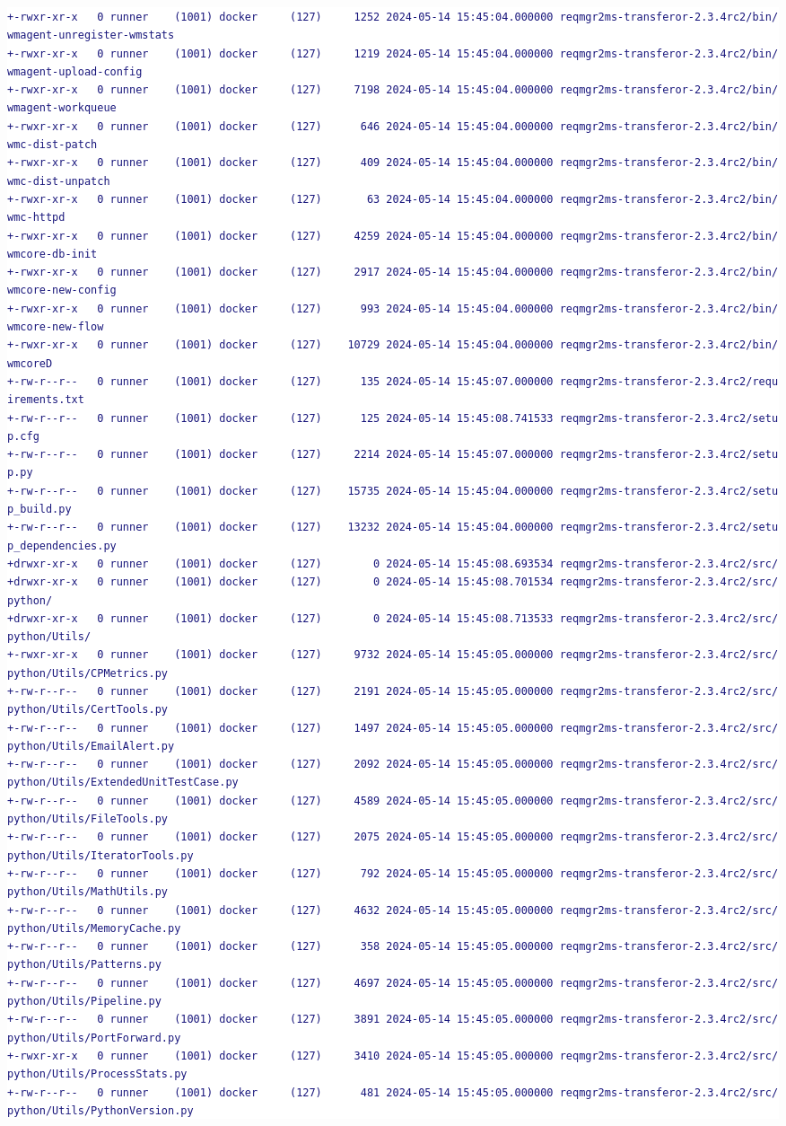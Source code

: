 ```diff
+-rwxr-xr-x   0 runner    (1001) docker     (127)     1252 2024-05-14 15:45:04.000000 reqmgr2ms-transferor-2.3.4rc2/bin/wmagent-unregister-wmstats
+-rwxr-xr-x   0 runner    (1001) docker     (127)     1219 2024-05-14 15:45:04.000000 reqmgr2ms-transferor-2.3.4rc2/bin/wmagent-upload-config
+-rwxr-xr-x   0 runner    (1001) docker     (127)     7198 2024-05-14 15:45:04.000000 reqmgr2ms-transferor-2.3.4rc2/bin/wmagent-workqueue
+-rwxr-xr-x   0 runner    (1001) docker     (127)      646 2024-05-14 15:45:04.000000 reqmgr2ms-transferor-2.3.4rc2/bin/wmc-dist-patch
+-rwxr-xr-x   0 runner    (1001) docker     (127)      409 2024-05-14 15:45:04.000000 reqmgr2ms-transferor-2.3.4rc2/bin/wmc-dist-unpatch
+-rwxr-xr-x   0 runner    (1001) docker     (127)       63 2024-05-14 15:45:04.000000 reqmgr2ms-transferor-2.3.4rc2/bin/wmc-httpd
+-rwxr-xr-x   0 runner    (1001) docker     (127)     4259 2024-05-14 15:45:04.000000 reqmgr2ms-transferor-2.3.4rc2/bin/wmcore-db-init
+-rwxr-xr-x   0 runner    (1001) docker     (127)     2917 2024-05-14 15:45:04.000000 reqmgr2ms-transferor-2.3.4rc2/bin/wmcore-new-config
+-rwxr-xr-x   0 runner    (1001) docker     (127)      993 2024-05-14 15:45:04.000000 reqmgr2ms-transferor-2.3.4rc2/bin/wmcore-new-flow
+-rwxr-xr-x   0 runner    (1001) docker     (127)    10729 2024-05-14 15:45:04.000000 reqmgr2ms-transferor-2.3.4rc2/bin/wmcoreD
+-rw-r--r--   0 runner    (1001) docker     (127)      135 2024-05-14 15:45:07.000000 reqmgr2ms-transferor-2.3.4rc2/requirements.txt
+-rw-r--r--   0 runner    (1001) docker     (127)      125 2024-05-14 15:45:08.741533 reqmgr2ms-transferor-2.3.4rc2/setup.cfg
+-rw-r--r--   0 runner    (1001) docker     (127)     2214 2024-05-14 15:45:07.000000 reqmgr2ms-transferor-2.3.4rc2/setup.py
+-rw-r--r--   0 runner    (1001) docker     (127)    15735 2024-05-14 15:45:04.000000 reqmgr2ms-transferor-2.3.4rc2/setup_build.py
+-rw-r--r--   0 runner    (1001) docker     (127)    13232 2024-05-14 15:45:04.000000 reqmgr2ms-transferor-2.3.4rc2/setup_dependencies.py
+drwxr-xr-x   0 runner    (1001) docker     (127)        0 2024-05-14 15:45:08.693534 reqmgr2ms-transferor-2.3.4rc2/src/
+drwxr-xr-x   0 runner    (1001) docker     (127)        0 2024-05-14 15:45:08.701534 reqmgr2ms-transferor-2.3.4rc2/src/python/
+drwxr-xr-x   0 runner    (1001) docker     (127)        0 2024-05-14 15:45:08.713533 reqmgr2ms-transferor-2.3.4rc2/src/python/Utils/
+-rwxr-xr-x   0 runner    (1001) docker     (127)     9732 2024-05-14 15:45:05.000000 reqmgr2ms-transferor-2.3.4rc2/src/python/Utils/CPMetrics.py
+-rw-r--r--   0 runner    (1001) docker     (127)     2191 2024-05-14 15:45:05.000000 reqmgr2ms-transferor-2.3.4rc2/src/python/Utils/CertTools.py
+-rw-r--r--   0 runner    (1001) docker     (127)     1497 2024-05-14 15:45:05.000000 reqmgr2ms-transferor-2.3.4rc2/src/python/Utils/EmailAlert.py
+-rw-r--r--   0 runner    (1001) docker     (127)     2092 2024-05-14 15:45:05.000000 reqmgr2ms-transferor-2.3.4rc2/src/python/Utils/ExtendedUnitTestCase.py
+-rw-r--r--   0 runner    (1001) docker     (127)     4589 2024-05-14 15:45:05.000000 reqmgr2ms-transferor-2.3.4rc2/src/python/Utils/FileTools.py
+-rw-r--r--   0 runner    (1001) docker     (127)     2075 2024-05-14 15:45:05.000000 reqmgr2ms-transferor-2.3.4rc2/src/python/Utils/IteratorTools.py
+-rw-r--r--   0 runner    (1001) docker     (127)      792 2024-05-14 15:45:05.000000 reqmgr2ms-transferor-2.3.4rc2/src/python/Utils/MathUtils.py
+-rw-r--r--   0 runner    (1001) docker     (127)     4632 2024-05-14 15:45:05.000000 reqmgr2ms-transferor-2.3.4rc2/src/python/Utils/MemoryCache.py
+-rw-r--r--   0 runner    (1001) docker     (127)      358 2024-05-14 15:45:05.000000 reqmgr2ms-transferor-2.3.4rc2/src/python/Utils/Patterns.py
+-rw-r--r--   0 runner    (1001) docker     (127)     4697 2024-05-14 15:45:05.000000 reqmgr2ms-transferor-2.3.4rc2/src/python/Utils/Pipeline.py
+-rw-r--r--   0 runner    (1001) docker     (127)     3891 2024-05-14 15:45:05.000000 reqmgr2ms-transferor-2.3.4rc2/src/python/Utils/PortForward.py
+-rwxr-xr-x   0 runner    (1001) docker     (127)     3410 2024-05-14 15:45:05.000000 reqmgr2ms-transferor-2.3.4rc2/src/python/Utils/ProcessStats.py
+-rw-r--r--   0 runner    (1001) docker     (127)      481 2024-05-14 15:45:05.000000 reqmgr2ms-transferor-2.3.4rc2/src/python/Utils/PythonVersion.py
```